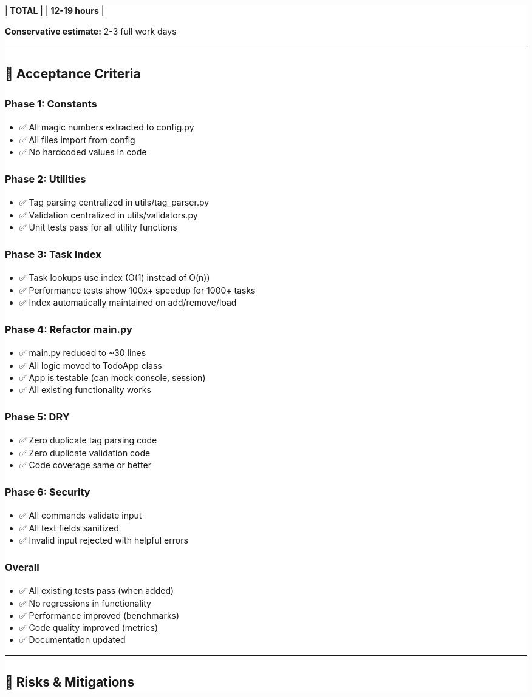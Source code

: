 | **TOTAL** | | **12-19 hours** |

**Conservative estimate:** 2-3 full work days

---

## 📝 Acceptance Criteria

### Phase 1: Constants
- ✅ All magic numbers extracted to config.py
- ✅ All files import from config
- ✅ No hardcoded values in code

### Phase 2: Utilities
- ✅ Tag parsing centralized in utils/tag_parser.py
- ✅ Validation centralized in utils/validators.py
- ✅ Unit tests pass for all utility functions

### Phase 3: Task Index
- ✅ Task lookups use index (O(1) instead of O(n))
- ✅ Performance tests show 100x+ speedup for 1000+ tasks
- ✅ Index automatically maintained on add/remove/load

### Phase 4: Refactor main.py
- ✅ main.py reduced to ~30 lines
- ✅ All logic moved to TodoApp class
- ✅ App is testable (can mock console, session)
- ✅ All existing functionality works

### Phase 5: DRY
- ✅ Zero duplicate tag parsing code
- ✅ Zero duplicate validation code
- ✅ Code coverage same or better

### Phase 6: Security
- ✅ All commands validate input
- ✅ All text fields sanitized
- ✅ Invalid input rejected with helpful errors

### Overall
- ✅ All existing tests pass (when added)
- ✅ No regressions in functionality
- ✅ Performance improved (benchmarks)
- ✅ Code quality improved (metrics)
- ✅ Documentation updated

---

## 🐛 Risks & Mitigations
